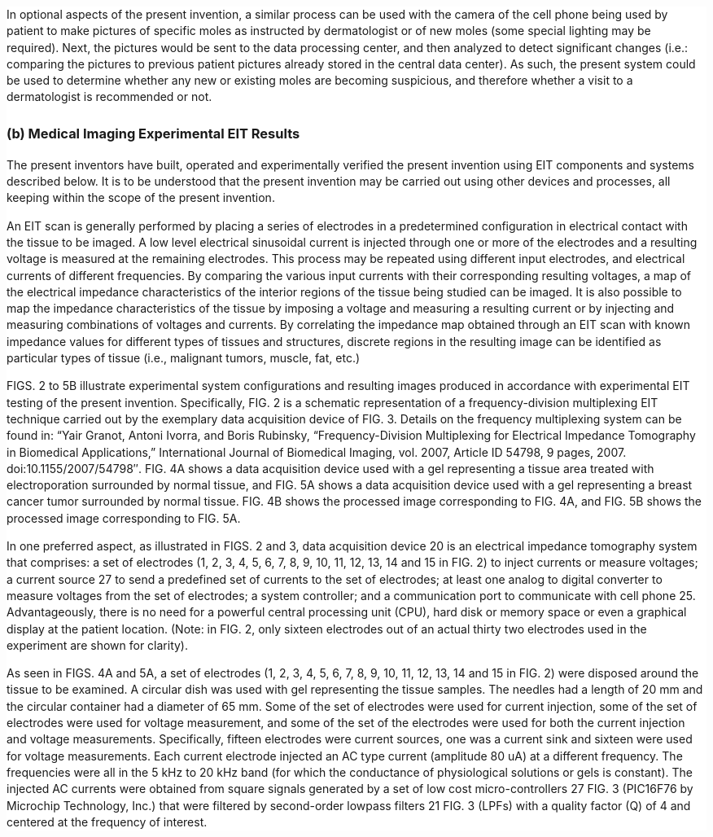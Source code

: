 In optional aspects of the present invention, a similar process can be used with the camera of the cell phone being used by patient to make pictures of specific moles as instructed by dermatologist or of new moles (some special lighting may be required). Next, the pictures would be sent to the data processing center, and then analyzed to detect significant changes (i.e.: comparing the pictures to previous patient pictures already stored in the central data center). As such, the present system could be used to determine whether any new or existing moles are becoming suspicious, and therefore whether a visit to a dermatologist is recommended or not.

### (b) Medical Imaging Experimental EIT Results

The present inventors have built, operated and experimentally verified the present invention using EIT components and systems described below. It is to be understood that the present invention may be carried out using other devices and processes, all keeping within the scope of the present invention.

An EIT scan is generally performed by placing a series of electrodes in a predetermined configuration in electrical contact with the tissue to be imaged. A low level electrical sinusoidal current is injected through one or more of the electrodes and a resulting voltage is measured at the remaining electrodes. This process may be repeated using different input electrodes, and electrical currents of different frequencies. By comparing the various input currents with their corresponding resulting voltages, a map of the electrical impedance characteristics of the interior regions of the tissue being studied can be imaged. It is also possible to map the impedance characteristics of the tissue by imposing a voltage and measuring a resulting current or by injecting and measuring combinations of voltages and currents. By correlating the impedance map obtained through an EIT scan with known impedance values for different types of tissues and structures, discrete regions in the resulting image can be identified as particular types of tissue (i.e., malignant tumors, muscle, fat, etc.)

FIGS. 2 to 5B illustrate experimental system configurations and resulting images produced in accordance with experimental EIT testing of the present invention. Specifically, FIG. 2 is a schematic representation of a frequency-division multiplexing EIT technique carried out by the exemplary data acquisition device of FIG. 3. Details on the frequency multiplexing system can be found in: “Yair Granot, Antoni Ivorra, and Boris Rubinsky, “Frequency-Division Multiplexing for Electrical Impedance Tomography in Biomedical Applications,” International Journal of Biomedical Imaging, vol. 2007, Article ID 54798, 9 pages, 2007. doi:10.1155/2007/54798″. FIG. 4A shows a data acquisition device used with a gel representing a tissue area treated with electroporation surrounded by normal tissue, and FIG. 5A shows a data acquisition device used with a gel representing a breast cancer tumor surrounded by normal tissue. FIG. 4B shows the processed image corresponding to FIG. 4A, and FIG. 5B shows the processed image corresponding to FIG. 5A.

In one preferred aspect, as illustrated in FIGS. 2 and 3, data acquisition device 20 is an electrical impedance tomography system that comprises: a set of electrodes (1, 2, 3, 4, 5, 6, 7, 8, 9, 10, 11, 12, 13, 14 and 15 in FIG. 2) to inject currents or measure voltages; a current source 27 to send a predefined set of currents to the set of electrodes; at least one analog to digital converter to measure voltages from the set of electrodes; a system controller; and a communication port to communicate with cell phone 25. Advantageously, there is no need for a powerful central processing unit (CPU), hard disk or memory space or even a graphical display at the patient location. (Note: in FIG. 2, only sixteen electrodes out of an actual thirty two electrodes used in the experiment are shown for clarity).

As seen in FIGS. 4A and 5A, a set of electrodes (1, 2, 3, 4, 5, 6, 7, 8, 9, 10, 11, 12, 13, 14 and 15 in FIG. 2) were disposed around the tissue to be examined. A circular dish was used with gel representing the tissue samples. The needles had a length of 20 mm and the circular container had a diameter of 65 mm. Some of the set of electrodes were used for current injection, some of the set of electrodes were used for voltage measurement, and some of the set of the electrodes were used for both the current injection and voltage measurements. Specifically, fifteen electrodes were current sources, one was a current sink and sixteen were used for voltage measurements. Each current electrode injected an AC type current (amplitude 80 uA) at a different frequency. The frequencies were all in the 5 kHz to 20 kHz band (for which the conductance of physiological solutions or gels is constant). The injected AC currents were obtained from square signals generated by a set of low cost micro-controllers 27 FIG. 3 (PIC16F76 by Microchip Technology, Inc.) that were filtered by second-order lowpass filters 21 FIG. 3 (LPFs) with a quality factor (Q) of 4 and centered at the frequency of interest.
